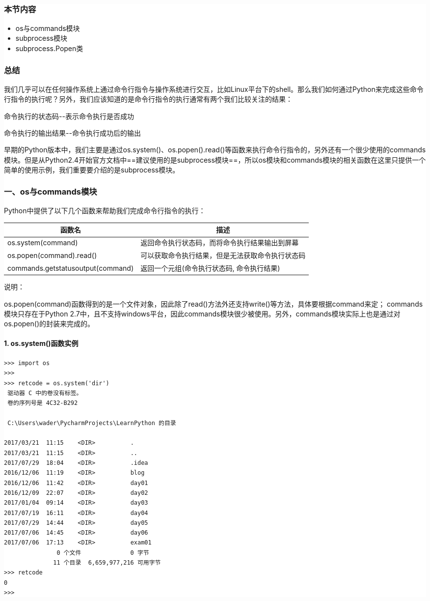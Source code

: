 
### 本节内容
- os与commands模块
- subprocess模块
- subprocess.Popen类
### 总结
我们几乎可以在任何操作系统上通过命令行指令与操作系统进行交互，比如Linux平台下的shell。那么我们如何通过Python来完成这些命令行指令的执行呢？另外，我们应该知道的是命令行指令的执行通常有两个我们比较关注的结果：

命令执行的状态码--表示命令执行是否成功

命令执行的输出结果--命令执行成功后的输出

早期的Python版本中，我们主要是通过os.system()、os.popen().read()等函数来执行命令行指令的，另外还有一个很少使用的commands模块。但是从Python2.4开始官方文档中==建议使用的是subprocess模块==，所以os模块和commands模块的相关函数在这里只提供一个简单的使用示例，我们重要要介绍的是subprocess模块。

### 一、os与commands模块
Python中提供了以下几个函数来帮助我们完成命令行指令的执行：



函数名 | 描述
---|---
os.system(command) | 返回命令执行状态码，而将命令执行结果输出到屏幕
os.popen(command).read() | 可以获取命令执行结果，但是无法获取命令执行状态码
commands.getstatusoutput(command) |返回一个元组(命令执行状态码, 命令执行结果)

说明：

os.popen(command)函数得到的是一个文件对象，因此除了read()方法外还支持write()等方法，具体要根据command来定；
commands模块只存在于Python 2.7中，且不支持windows平台，因此commands模块很少被使用。另外，commands模块实际上也是通过对os.popen()的封装来完成的。
#### 1. os.system()函数实例

```
>>> import os
>>>
>>> retcode = os.system('dir')
 驱动器 C 中的卷没有标签。
 卷的序列号是 4C32-B292

 C:\Users\wader\PycharmProjects\LearnPython 的目录

2017/03/21  11:15    <DIR>          .
2017/03/21  11:15    <DIR>          ..
2017/07/29  18:04    <DIR>          .idea
2016/12/06  11:19    <DIR>          blog
2016/12/06  11:42    <DIR>          day01
2016/12/09  22:07    <DIR>          day02
2017/01/04  09:14    <DIR>          day03
2017/07/19  16:11    <DIR>          day04
2017/07/29  14:44    <DIR>          day05
2017/07/06  14:45    <DIR>          day06
2017/07/06  17:13    <DIR>          exam01
               0 个文件              0 字节
              11 个目录  6,659,977,216 可用字节
>>> retcode
0
>>>
```
